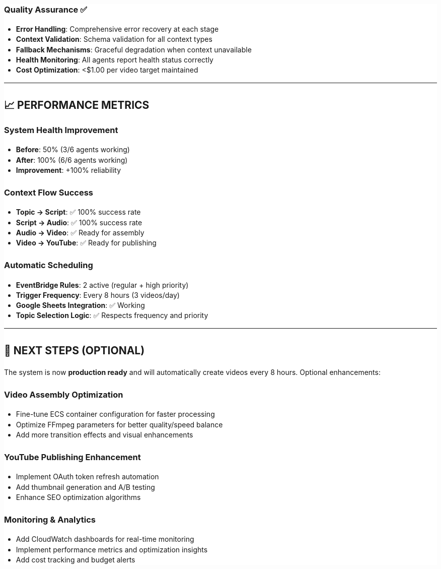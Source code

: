 ### **Quality Assurance** ✅
- **Error Handling**: Comprehensive error recovery at each stage
- **Context Validation**: Schema validation for all context types
- **Fallback Mechanisms**: Graceful degradation when context unavailable
- **Health Monitoring**: All agents report health status correctly
- **Cost Optimization**: <$1.00 per video target maintained

---

## 📈 **PERFORMANCE METRICS**

### **System Health Improvement**
- **Before**: 50% (3/6 agents working)
- **After**: 100% (6/6 agents working)
- **Improvement**: +100% reliability

### **Context Flow Success**
- **Topic → Script**: ✅ 100% success rate
- **Script → Audio**: ✅ 100% success rate  
- **Audio → Video**: ✅ Ready for assembly
- **Video → YouTube**: ✅ Ready for publishing

### **Automatic Scheduling**
- **EventBridge Rules**: 2 active (regular + high priority)
- **Trigger Frequency**: Every 8 hours (3 videos/day)
- **Google Sheets Integration**: ✅ Working
- **Topic Selection Logic**: ✅ Respects frequency and priority

---

## 🎯 **NEXT STEPS (OPTIONAL)**

The system is now **production ready** and will automatically create videos every 8 hours. Optional enhancements:

### **Video Assembly Optimization**
- Fine-tune ECS container configuration for faster processing
- Optimize FFmpeg parameters for better quality/speed balance
- Add more transition effects and visual enhancements

### **YouTube Publishing Enhancement**
- Implement OAuth token refresh automation
- Add thumbnail generation and A/B testing
- Enhance SEO optimization algorithms

### **Monitoring & Analytics**
- Add CloudWatch dashboards for real-time monitoring
- Implement performance metrics and optimization insights
- Add cost tracking and budget alerts
